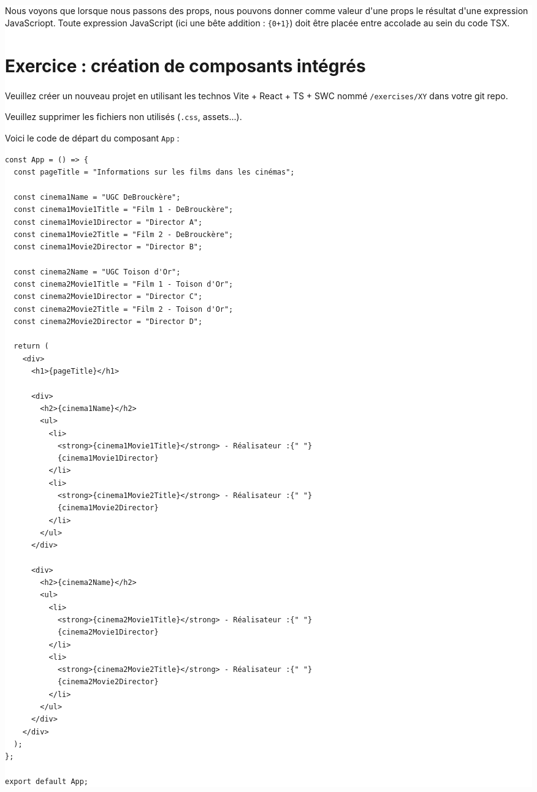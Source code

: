 Nous voyons que lorsque nous passons des props, nous pouvons donner comme valeur d'une props le résultat d'une expression JavaScriopt. Toute expression JavaScript (ici une bête addition : `{0+1}`) doit être placée entre accolade au sein du code TSX.

# Exercice : création de composants intégrés
Veuillez créer un nouveau projet en utilisant les technos Vite + React + TS + SWC nommé `/exercises/XY` dans votre git repo.

Veuillez supprimer les fichiers non utilisés (`.css`, assets...).

Voici le code de départ du composant `App` :
```tsx
const App = () => {
  const pageTitle = "Informations sur les films dans les cinémas";

  const cinema1Name = "UGC DeBrouckère";
  const cinema1Movie1Title = "Film 1 - DeBrouckère";
  const cinema1Movie1Director = "Director A";
  const cinema1Movie2Title = "Film 2 - DeBrouckère";
  const cinema1Movie2Director = "Director B";

  const cinema2Name = "UGC Toison d'Or";
  const cinema2Movie1Title = "Film 1 - Toison d'Or";
  const cinema2Movie1Director = "Director C";
  const cinema2Movie2Title = "Film 2 - Toison d'Or";
  const cinema2Movie2Director = "Director D";

  return (
    <div>
      <h1>{pageTitle}</h1>

      <div>
        <h2>{cinema1Name}</h2>
        <ul>
          <li>
            <strong>{cinema1Movie1Title}</strong> - Réalisateur :{" "}
            {cinema1Movie1Director}
          </li>
          <li>
            <strong>{cinema1Movie2Title}</strong> - Réalisateur :{" "}
            {cinema1Movie2Director}
          </li>
        </ul>
      </div>

      <div>
        <h2>{cinema2Name}</h2>
        <ul>
          <li>
            <strong>{cinema2Movie1Title}</strong> - Réalisateur :{" "}
            {cinema2Movie1Director}
          </li>
          <li>
            <strong>{cinema2Movie2Title}</strong> - Réalisateur :{" "}
            {cinema2Movie2Director}
          </li>
        </ul>
      </div>
    </div>
  );
};

export default App;
```